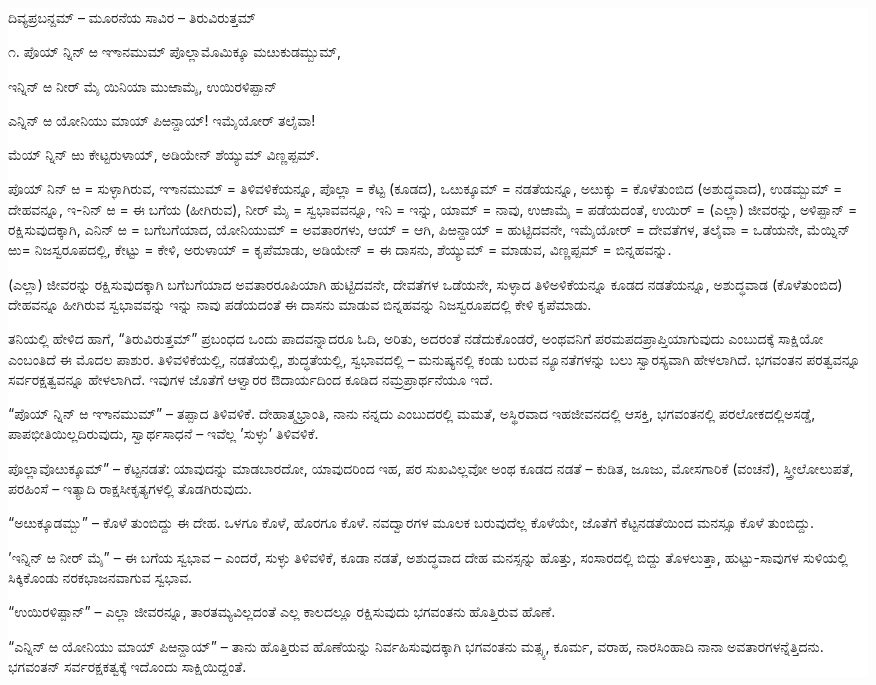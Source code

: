 

ದಿವ್ಯಪ್ರಬನ್ದಮ್ – ಮೂರನೆಯ ಸಾವಿರ – ತಿರುವಿರುತ್ತಮ್



೧. ಪೊಯ್ ನ್ನಿನ್ ಱ ಞಾನಮುಮ್ ಪೊಲ್ಲಾಮೊಮಿಕ್ಕೂ ಮೞುಕುಡಮ್ಬುಮ್,

ಇನ್ನಿನ್ ಱ ನೀರ್ ಮೈ ಯಿನಿಯಾ ಮುಱಾಮೈ, ಉಯಿರಳಿಪ್ಪಾನ್

ಎನ್ನಿನ್ ಱ ಯೋನಿಯು ಮಾಯ್ ಪಿಱನ್ದಾಯ್\! ಇಮೈಯೋರ್ ತಲೈವಾ\!

ಮೆಯ್ ನ್ನಿನ್ ಱು ಕೇಟ್ಟರುಳಾಯ್, ಅಡಿಯೇನ್ ಶೆಯ್ಯುಮ್ ವಿಣ್ಣಪ್ಪಮ್.



ಪೊಯ್ ನಿನ್ ಱ = ಸುಳ್ಳಾಗಿರುವ, ಞಾನಮುಮ್ = ತಿಳಿವಳಿಕೆಯನ್ನೂ, ಪೊಲ್ಲಾ = ಕೆಟ್ಟ \(ಕೂಡದ\), ಒೞುಕ್ಕೂಮ್ = ನಡತೆಯನ್ನೂ, ಅೞುಕ್ಕು = ಕೊಳೆತುಂಬಿದ \(ಅಶುದ್ಧವಾದ\), ಉಡಮ್ಬುಮ್ = ದೇಹವನ್ನೂ, ಇ-ನಿನ್ ಱ = ಈ ಬಗೆಯ \(ಹೀಗಿರುವ\), ನೀರ್ ಮೈ = ಸ್ವಭಾವವನ್ನೂ, ಇನಿ = ಇನ್ನು, ಯಾಮ್ = ನಾವು, ಉಱಾಮೈ = ಪಡೆಯದಂತೆ, ಉಯಿರ್ = \(ಎಲ್ಲಾ\) ಜೀವರನ್ನು, ಅಳಿಪ್ಪಾನ್ = ರಕ್ಷಿಸುವುದಕ್ಕಾಗಿ, ಎನಿನ್ ಱ = ಬಗೆಬಗೆಯಾದ, ಯೋನಿಯುಮ್ = ಅವತಾರಗಳು, ಆಯ್ = ಆಗಿ, ಪಿಱನ್ದಾಯ್ = ಹುಟ್ಟಿದವನೇ, ಇಮೈಯೋರ್ = ದೇವತೆಗಳ, ತಲೈವಾ = ಒಡೆಯನೇ, ಮೆಯ್ನಿನ್ ಱು= ನಿಜಸ್ವರೂಪದಲ್ಲಿ, ಕೇಟ್ಟು = ಕೇಳಿ, ಅರುಳಾಯ್ = ಕೃಪೆಮಾಡು, ಅಡಿಯೇನ್ = ಈ ದಾಸನು, ಶೆಯ್ಯುಮ್ = ಮಾಡುವ, ವಿಣ್ಣಪ್ಪಮ್ = ಬಿನ್ನಹವನ್ನು. 



\(ಎಲ್ಲಾ\) ಜೀವರನ್ನು ರಕ್ಷಿಸುವುದಕ್ಕಾಗಿ ಬಗೆಬಗೆಯಾದ ಅವತಾರರೂಪಿಯಾಗಿ ಹುಟ್ಟಿದವನೇ, ದೇವತೆಗಳ ಒಡೆಯನೇ, ಸುಳ್ಳಾದ ತಿಳಿಅಳಿಕೆಯನ್ನೂ ಕೂಡದ ನಡತೆಯನ್ನೂ, ಅಶುದ್ಧವಾಡ \(ಕೊಳೆತುಂಬಿದ\) ದೇಹವನ್ನೂ ಹೀಗಿರುವ ಸ್ವಭಾವವನ್ನು ಇನ್ನು ನಾವು ಪಡೆಯದಂತೆ ಈ ದಾಸನು ಮಾಡುವ ಬಿನ್ನಹವನ್ನು ನಿಜಸ್ವರೂಪದಲ್ಲಿ ಕೇಳಿ ಕೃಪೆಮಾಡು.



ತನಿಯಲ್ಲಿ ಹೇಳಿದ ಹಾಗೆ, “ತಿರುವಿರುತ್ತಮ್” ಪ್ರಬಂಧದ ಒಂದು ಪಾದವನ್ನಾದರೂ ಓದಿ, ಅರಿತು, ಅದರಂತೆ ನಡೆದುಕೊಂಡರೆ, ಅಂಥವನಿಗೆ ಪರಮಪದಪ್ರಾಪ್ತಿಯಾಗುವುದು ಎಂಬುದಕ್ಕೆ ಸಾಕ್ಷಿಯೋ ಎಂಬಂತಿದೆ ಈ ಮೊದಲ ಪಾಶುರ. ತಿಳಿವಳಿಕೆಯಲ್ಲಿ, ನಡತೆಯಲ್ಲಿ, ಶುದ್ಧತೆಯಲ್ಲಿ, ಸ್ವಭಾವದಲ್ಲಿ – ಮನುಷ್ಯನಲ್ಲಿ ಕಂಡು ಬರುವ ನ್ಯೂನತೆಗಳನ್ನು ಬಲು ಸ್ವಾರಸ್ಯವಾಗಿ ಹೇಳಲಾಗಿದೆ. ಭಗವಂತನ ಪರತ್ವವನ್ನೂ ಸರ್ವರಕ್ಷತ್ವವನ್ನೂ ಹೇಳಲಾಗಿದೆ. ಇವುಗಳ ಜೊತೆಗೆ ಆಳ್ವಾರರ ಔದಾರ್ಯದಿಂದ ಕೂಡಿದ ನಮ್ರಪ್ರಾರ್ಥನೆಯೂ ಇದೆ. 



“ಪೊಯ್ ನ್ನಿನ್ ಱ ಞಾನಮುಮ್” – ತಪ್ಪಾದ ತಿಳಿವಳಿಕೆ. ದೇಹಾತ್ಮಭ್ರಾಂತಿ, ನಾನು ನನ್ನದು ಎಂಬುದರಲ್ಲಿ ಮಮತೆ, ಅಸ್ಥಿರವಾದ ಇಹಜೀವನದಲ್ಲಿ ಆಸಕ್ತಿ, ಭಗವಂತನಲ್ಲಿ ಪರಲೋಕದಲ್ಲಿಅಸಡ್ಡೆ, ಪಾಪಭೀತಿಯಿಲ್ಲದಿರುವುದು, ಸ್ವಾರ್ಥಸಾಧನೆ – ಇವೆಲ್ಲ ’ಸುಳ್ಳು’ ತಿಳಿವಳಿಕೆ.



ಪೊಲ್ಲಾವೊೞುಕ್ಕೂಮ್” – ಕೆಟ್ಟನಡತೆ: ಯಾವುದನ್ನು ಮಾಡಬಾರದೋ, ಯಾವುದರಿಂದ ಇಹ, ಪರ ಸುಖವಿಲ್ಲವೋ ಅಂಥ ಕೂಡದ ನಡತೆ – ಕುಡಿತ, ಜೂಜು, ಮೋಸಗಾರಿಕೆ \(ವಂಚನೆ\), ಸ್ತ್ರೀಲೋಲುಪತೆ, ಪರಹಿಂಸೆ – ಇತ್ಯಾದಿ ರಾಕ್ಷಸೀಕೃತ್ಯಗಳಲ್ಲಿ ತೊಡಗಿರುವುದು. 



“ಅೞುಕ್ಕೂಡಮ್ಬು” – ಕೊಳೆ ತುಂಬಿದ್ದು ಈ ದೇಹ. ಒಳಗೂ ಕೊಳೆ, ಹೊರಗೂ ಕೊಳೆ. ನವದ್ವಾರಗಳ ಮೂಲಕ ಬರುವುದೆಲ್ಲ ಕೊಳೆಯೇ, ಜೊತೆಗೆ ಕೆಟ್ಟನಡತೆಯಿಂದ ಮನಸ್ಸೂ ಕೊಳೆ ತುಂಬಿದ್ದು. 



’ಇನ್ನಿನ್ ಱ ನೀರ್ ಮೈ” – ಈ ಬಗೆಯ ಸ್ವಭಾವ – ಎಂದರೆ, ಸುಳ್ಳು ತಿಳಿವಳಿಕೆ, ಕೂಡಾ ನಡತೆ, ಅಶುದ್ಧವಾದ ದೇಹ ಮನಸ್ಸನ್ನು ಹೊತ್ತು, ಸಂಸಾರದಲ್ಲಿ ಬಿದ್ದು ತೊಳಲುತ್ತಾ, ಹುಟ್ಟು-ಸಾವುಗಳ ಸುಳಿಯಲ್ಲಿ ಸಿಕ್ಕಿಕೊಂಡು ನರಕಭಾಜನವಾಗುವ ಸ್ವಭಾವ. 



“ಉಯಿರಳಿಪ್ಪಾನ್” – ಎಲ್ಲಾ ಜೀವರನ್ನೂ, ತಾರತಮ್ಯವಿಲ್ಲದಂತೆ ಎಲ್ಲ ಕಾಲದಲ್ಲೂ ರಕ್ಷಿಸುವುದು ಭಗವಂತನು ಹೊತ್ತಿರುವ ಹೊಣೆ.



“ಎನ್ನಿನ್ ಱ ಯೋನಿಯು ಮಾಯ್ ಪಿಱನ್ದಾಯ್” – ತಾನು ಹೊತ್ತಿರುವ ಹೊಣೆಯನ್ನು ನಿರ್ವಹಿಸುವುದಕ್ಕಾಗಿ ಭಗವಂತನು ಮತ್ಸ್ಯ, ಕೂರ್ಮ, ವರಾಹ, ನಾರಸಿಂಹಾದಿ ನಾನಾ ಅವತಾರಗಳನ್ನೆತ್ತಿದನು. ಭಗವಂತನ್ ಸರ್ವರಕ್ಷಕತ್ವಕ್ಕೆ ಇದೊಂದು ಸಾಕ್ಷಿಯಿದ್ದಂತೆ. 


